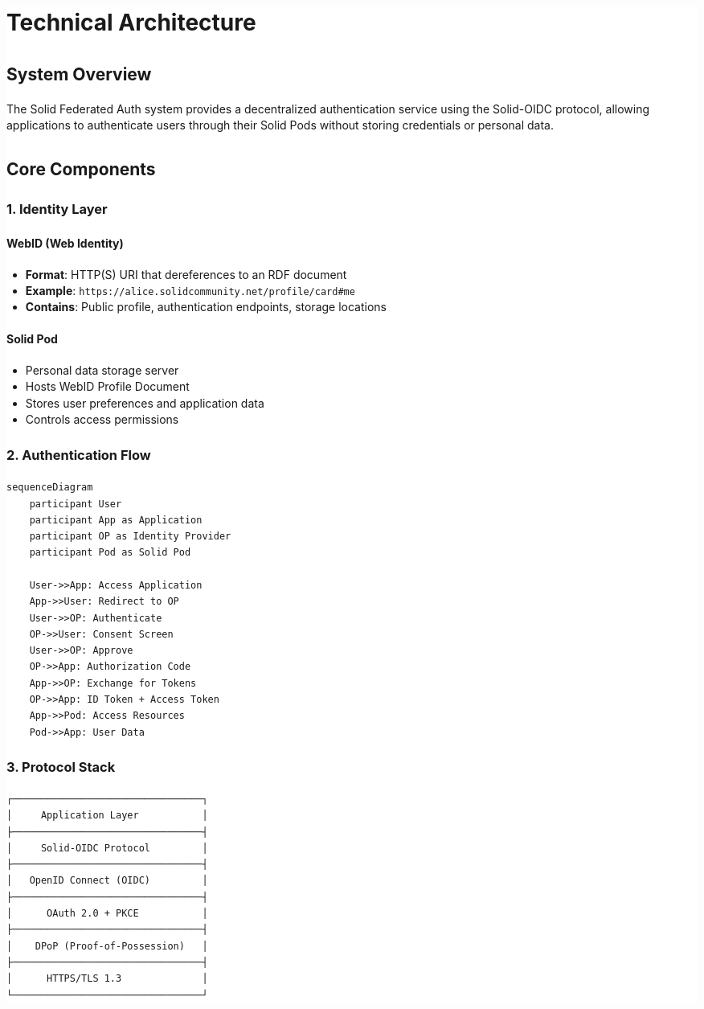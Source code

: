 # Technical Architecture

## System Overview

The Solid Federated Auth system provides a decentralized authentication service using the Solid-OIDC protocol, allowing applications to authenticate users through their Solid Pods without storing credentials or personal data.

## Core Components

### 1. Identity Layer

#### WebID (Web Identity)
- **Format**: HTTP(S) URI that dereferences to an RDF document
- **Example**: `https://alice.solidcommunity.net/profile/card#me`
- **Contains**: Public profile, authentication endpoints, storage locations

#### Solid Pod
- Personal data storage server
- Hosts WebID Profile Document
- Stores user preferences and application data
- Controls access permissions

### 2. Authentication Flow

```mermaid
sequenceDiagram
    participant User
    participant App as Application
    participant OP as Identity Provider
    participant Pod as Solid Pod
    
    User->>App: Access Application
    App->>User: Redirect to OP
    User->>OP: Authenticate
    OP->>User: Consent Screen
    User->>OP: Approve
    OP->>App: Authorization Code
    App->>OP: Exchange for Tokens
    OP->>App: ID Token + Access Token
    App->>Pod: Access Resources
    Pod->>App: User Data
```

### 3. Protocol Stack

```
┌─────────────────────────────────┐
│     Application Layer           │
├─────────────────────────────────┤
│     Solid-OIDC Protocol         │
├─────────────────────────────────┤
│   OpenID Connect (OIDC)         │
├─────────────────────────────────┤
│      OAuth 2.0 + PKCE           │
├─────────────────────────────────┤
│    DPoP (Proof-of-Possession)   │
├─────────────────────────────────┤
│      HTTPS/TLS 1.3              │
└─────────────────────────────────┘
```
